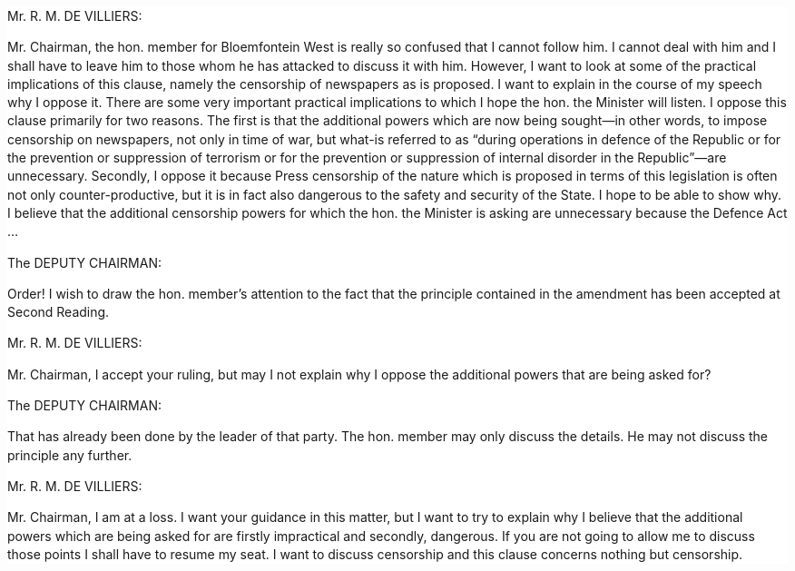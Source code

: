 </speech>

<speech by="#de_villiers">

<from>Mr. <person refersTo="hansard_za">R. M. DE VILLIERS</person>:</from>

<p>Mr. Chairman, the hon. member for Bloemfontein West is really so confused that I cannot follow him. I cannot deal with him and I shall have to leave him to those whom he has attacked to discuss it with him. However, I want to look at some of the practical implications of this clause, namely the censorship of newspapers as is proposed. I want to explain in the course of my speech why I oppose it. There are some very important practical implications to which I hope the hon. the Minister will listen. I oppose this clause primarily for two reasons. The first is that the additional powers which are now being sought&#x2014;in other words, to impose censorship on newspapers, not only in time of war, but what-is referred to as &#x201C;during operations in defence of the Republic or for the prevention or suppression of terrorism or for the prevention or suppression of internal disorder in the Republic&#x201D;&#x2014;are unnecessary. Secondly, I oppose it because Press censorship of the nature which is proposed in terms of this legislation is often not only counter-productive, but it is in fact also dangerous to the safety and security of the State. I hope to be able to show why. I believe that the additional censorship powers for which the hon. the Minister is asking are unnecessary because the Defence Act &#x2026;</p>

</speech>

<speech by="#deputy_chairman">

<from>The <person refersTo="hansard_za">DEPUTY CHAIRMAN</person>:</from>

<p>Order! I wish to draw the hon. member&#x2019;s attention to the fact that the principle contained in the amendment has been accepted at Second Reading.</p>

</speech>

<speech by="#de_villiers">

<from>Mr. <person refersTo="hansard_za">R. M. DE VILLIERS</person>:</from>

<p>Mr. Chairman, I accept your ruling, but may I not explain why I oppose the additional powers that are being asked for&#x003F;</p>

</speech>

<speech by="#deputy_chairman">

<from>The <person refersTo="hansard_za">DEPUTY CHAIRMAN</person>:</from>

<p>That has already been done by the leader of that party. The hon. member may only discuss the details. He may not discuss the principle any further.</p>

</speech>

<speech by="#de_villiers">

<from>Mr. <person refersTo="hansard_za">R. M. DE VILLIERS</person>:</from>

<p>Mr. Chairman, I am at a loss. I want your guidance in this matter, but I want to try to explain why I believe that the additional powers which are being asked for are firstly impractical and secondly, dangerous. If you are not going to allow me to discuss those points I shall have to resume my seat. I want to discuss censorship and this clause concerns nothing but censorship.</p>

</speech>
